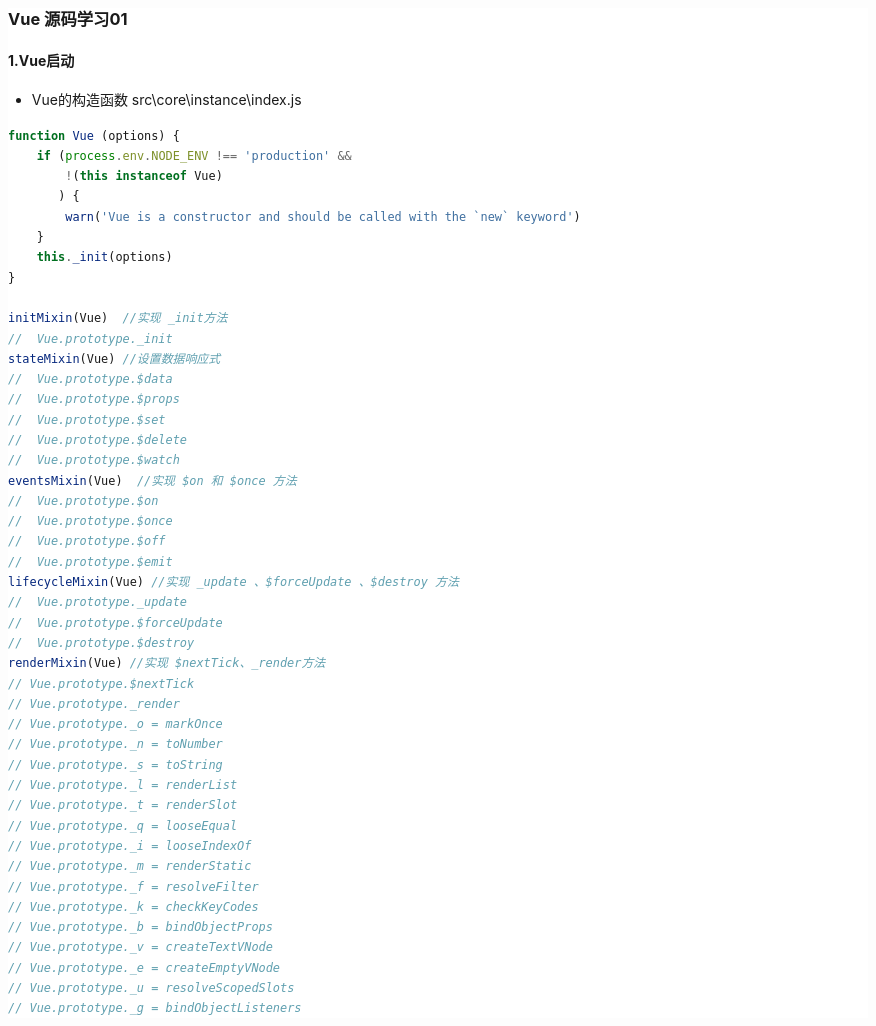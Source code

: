 ###	Vue 源码学习01

#### 1.Vue启动

* Vue的构造函数 src\core\instance\index.js

``` js
function Vue (options) {
    if (process.env.NODE_ENV !== 'production' &&
        !(this instanceof Vue)
       ) {
        warn('Vue is a constructor and should be called with the `new` keyword')
    }
    this._init(options)
}

initMixin(Vue)  //实现 _init方法
//  Vue.prototype._init 
stateMixin(Vue) //设置数据响应式
//  Vue.prototype.$data 
//  Vue.prototype.$props
//  Vue.prototype.$set 
//  Vue.prototype.$delete
//  Vue.prototype.$watch
eventsMixin(Vue)  //实现 $on 和 $once 方法
//  Vue.prototype.$on
//  Vue.prototype.$once
//  Vue.prototype.$off
//  Vue.prototype.$emit
lifecycleMixin(Vue) //实现 _update 、$forceUpdate 、$destroy 方法
//  Vue.prototype._update
//  Vue.prototype.$forceUpdate
//  Vue.prototype.$destroy
renderMixin(Vue) //实现 $nextTick、_render方法
// Vue.prototype.$nextTick
// Vue.prototype._render
// Vue.prototype._o = markOnce
// Vue.prototype._n = toNumber
// Vue.prototype._s = toString
// Vue.prototype._l = renderList
// Vue.prototype._t = renderSlot
// Vue.prototype._q = looseEqual
// Vue.prototype._i = looseIndexOf
// Vue.prototype._m = renderStatic
// Vue.prototype._f = resolveFilter
// Vue.prototype._k = checkKeyCodes
// Vue.prototype._b = bindObjectProps
// Vue.prototype._v = createTextVNode
// Vue.prototype._e = createEmptyVNode
// Vue.prototype._u = resolveScopedSlots
// Vue.prototype._g = bindObjectListeners
```
